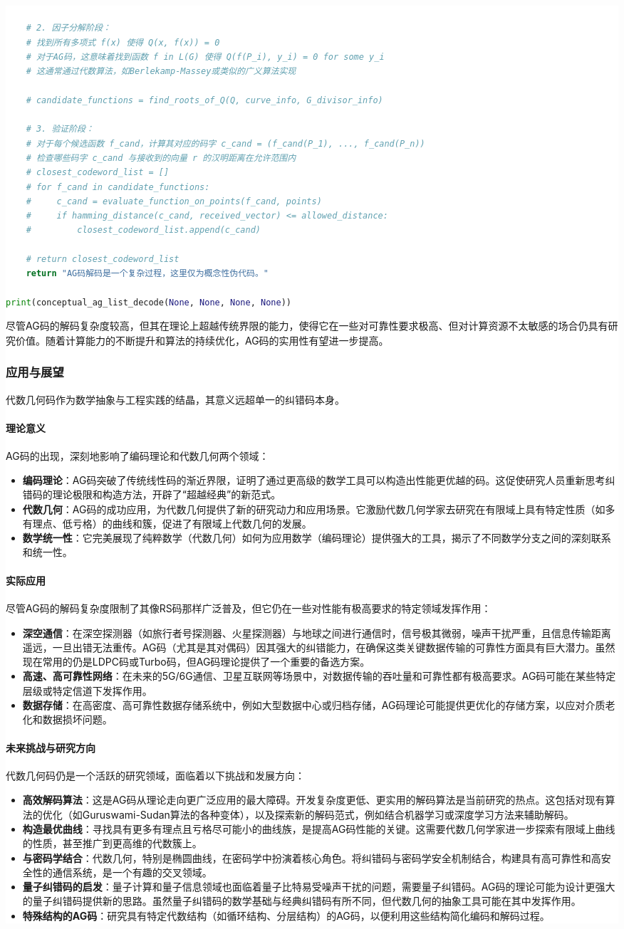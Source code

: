 ```python

    # 2. 因子分解阶段：
    # 找到所有多项式 f(x) 使得 Q(x, f(x)) = 0
    # 对于AG码，这意味着找到函数 f in L(G) 使得 Q(f(P_i), y_i) = 0 for some y_i
    # 这通常通过代数算法，如Berlekamp-Massey或类似的广义算法实现

    # candidate_functions = find_roots_of_Q(Q, curve_info, G_divisor_info)

    # 3. 验证阶段：
    # 对于每个候选函数 f_cand，计算其对应的码字 c_cand = (f_cand(P_1), ..., f_cand(P_n))
    # 检查哪些码字 c_cand 与接收到的向量 r 的汉明距离在允许范围内
    # closest_codeword_list = []
    # for f_cand in candidate_functions:
    #     c_cand = evaluate_function_on_points(f_cand, points)
    #     if hamming_distance(c_cand, received_vector) <= allowed_distance:
    #         closest_codeword_list.append(c_cand)

    # return closest_codeword_list
    return "AG码解码是一个复杂过程，这里仅为概念性伪代码。"

print(conceptual_ag_list_decode(None, None, None, None))
```

尽管AG码的解码复杂度较高，但其在理论上超越传统界限的能力，使得它在一些对可靠性要求极高、但对计算资源不太敏感的场合仍具有研究价值。随着计算能力的不断提升和算法的持续优化，AG码的实用性有望进一步提高。

### 应用与展望

代数几何码作为数学抽象与工程实践的结晶，其意义远超单一的纠错码本身。

#### 理论意义

AG码的出现，深刻地影响了编码理论和代数几何两个领域：
*   **编码理论**：AG码突破了传统线性码的渐近界限，证明了通过更高级的数学工具可以构造出性能更优越的码。这促使研究人员重新思考纠错码的理论极限和构造方法，开辟了“超越经典”的新范式。
*   **代数几何**：AG码的成功应用，为代数几何提供了新的研究动力和应用场景。它激励代数几何学家去研究在有限域上具有特定性质（如多有理点、低亏格）的曲线和簇，促进了有限域上代数几何的发展。
*   **数学统一性**：它完美展现了纯粹数学（代数几何）如何为应用数学（编码理论）提供强大的工具，揭示了不同数学分支之间的深刻联系和统一性。

#### 实际应用

尽管AG码的解码复杂度限制了其像RS码那样广泛普及，但它仍在一些对性能有极高要求的特定领域发挥作用：

*   **深空通信**：在深空探测器（如旅行者号探测器、火星探测器）与地球之间进行通信时，信号极其微弱，噪声干扰严重，且信息传输距离遥远，一旦出错无法重传。AG码（尤其是其对偶码）因其强大的纠错能力，在确保这类关键数据传输的可靠性方面具有巨大潜力。虽然现在常用的仍是LDPC码或Turbo码，但AG码理论提供了一个重要的备选方案。
*   **高速、高可靠性网络**：在未来的5G/6G通信、卫星互联网等场景中，对数据传输的吞吐量和可靠性都有极高要求。AG码可能在某些特定层级或特定信道下发挥作用。
*   **数据存储**：在高密度、高可靠性数据存储系统中，例如大型数据中心或归档存储，AG码理论可能提供更优化的存储方案，以应对介质老化和数据损坏问题。

#### 未来挑战与研究方向

代数几何码仍是一个活跃的研究领域，面临着以下挑战和发展方向：

*   **高效解码算法**：这是AG码从理论走向更广泛应用的最大障碍。开发复杂度更低、更实用的解码算法是当前研究的热点。这包括对现有算法的优化（如Guruswami-Sudan算法的各种变体），以及探索新的解码范式，例如结合机器学习或深度学习方法来辅助解码。
*   **构造最优曲线**：寻找具有更多有理点且亏格尽可能小的曲线族，是提高AG码性能的关键。这需要代数几何学家进一步探索有限域上曲线的性质，甚至推广到更高维的代数簇上。
*   **与密码学结合**：代数几何，特别是椭圆曲线，在密码学中扮演着核心角色。将纠错码与密码学安全机制结合，构建具有高可靠性和高安全性的通信系统，是一个有趣的交叉领域。
*   **量子纠错码的启发**：量子计算和量子信息领域也面临着量子比特易受噪声干扰的问题，需要量子纠错码。AG码的理论可能为设计更强大的量子纠错码提供新的思路。虽然量子纠错码的数学基础与经典纠错码有所不同，但代数几何的抽象工具可能在其中发挥作用。
*   **特殊结构的AG码**：研究具有特定代数结构（如循环结构、分层结构）的AG码，以便利用这些结构简化编码和解码过程。
